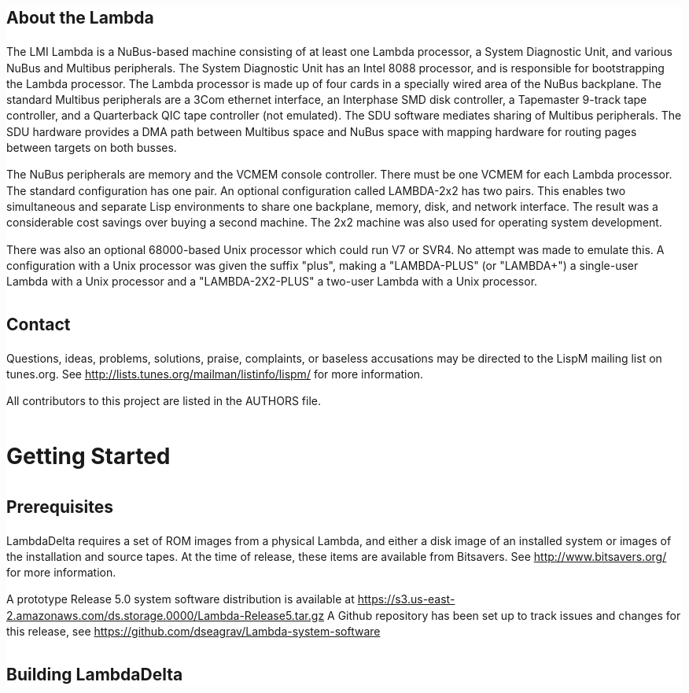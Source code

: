 ## About the Lambda

The LMI Lambda is a NuBus-based machine consisting of at least one Lambda
processor, a System Diagnostic Unit, and various NuBus and Multibus
peripherals. The System Diagnostic Unit has an Intel 8088 processor, and is
responsible for bootstrapping the Lambda processor. The Lambda processor is
made up of four cards in a specially wired area of the NuBus backplane.
The standard Multibus peripherals are a 3Com ethernet interface, an
Interphase SMD disk controller, a Tapemaster 9-track tape controller,
and a Quarterback QIC tape controller (not emulated). The SDU software 
mediates sharing of Multibus peripherals. The SDU hardware provides a
DMA path between Multibus space and NuBus space with mapping hardware
for routing pages between targets on both busses.

The NuBus peripherals are memory and the VCMEM console controller. There
must be one VCMEM for each Lambda processor. The standard configuration
has one pair. An optional configuration called LAMBDA-2x2 has two pairs.
This enables two simultaneous and separate Lisp environments to share one
backplane, memory, disk, and network interface. The result was a
considerable cost savings over buying a second machine. The 2x2 machine
was also used for operating system development.

There was also an optional 68000-based Unix processor which could run
V7 or SVR4. No attempt was made to emulate this. A configuration with a
Unix processor was given the suffix "plus", making a "LAMBDA-PLUS"
(or "LAMBDA+") a single-user Lambda with a Unix processor and a 
"LAMBDA-2X2-PLUS" a two-user Lambda with a Unix processor.

## Contact

Questions, ideas, problems, solutions, praise, complaints, or baseless
accusations may be directed to the LispM mailing list on tunes.org.
See http://lists.tunes.org/mailman/listinfo/lispm/ for more information.

All contributors to this project are listed in the AUTHORS file.

# Getting Started

## Prerequisites 

LambdaDelta requires a set of ROM images from a physical Lambda, and
either a disk image of an installed system or images of the installation
and source tapes. At the time of release, these items are available from
Bitsavers. See http://www.bitsavers.org/ for more information.

A prototype Release 5.0 system software distribution is available at 
https://s3.us-east-2.amazonaws.com/ds.storage.0000/Lambda-Release5.tar.gz
A Github repository has been set up to track issues and changes for this
release, see https://github.com/dseagrav/Lambda-system-software

## Building LambdaDelta
